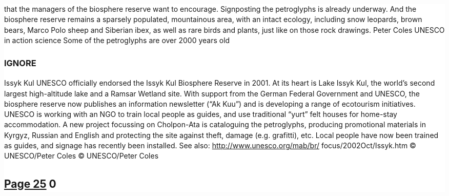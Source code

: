 that the managers of the biosphere reserve want 
to encourage. Signposting the petroglyphs is 
already underway. And the biosphere reserve 
remains a sparsely populated, mountainous area, 
with an intact ecology, including snow leopards, 
brown bears, Marco Polo sheep and Siberian ibex, 
as well as rare birds and plants, just like on those 
rock drawings. 
Peter Coles
UNESCO in action science
Some of the 
petroglyphs are over 
2000 years old

### IGNORE

Issyk Kul
UNESCO officially endorsed the 
Issyk Kul Biosphere Reserve in 
2001. At its heart is Lake Issyk 
Kul, the world’s second largest 
high-altitude lake and a Ramsar 
Wetland site. With support 
from the German Federal 
Government and UNESCO, the 
biosphere reserve now publishes 
an information newsletter 
(“Ak Kuu”) and is developing a 
range of ecotourism initiatives. 
UNESCO is working with an 
NGO to train local people as 
guides, and use traditional 
“yurt” felt houses for home-stay 
accommodation. 
A new project focussing on 
Cholpon-Ata is cataloguing 
the petroglyphs, producing 
promotional materials in 
Kyrgyz, Russian and English and 
protecting the site against theft, 
damage (e.g. grafitti), etc. Local 
people have now been trained as 
guides, and signage has recently 
been installed. 
See also: 
http://www.unesco.org/mab/br/
focus/2002Oct/Issyk.htm
© UNESCO/Peter Coles
© UNESCO/Peter Coles

## [Page 25](130036eng.pdf#page=25) 0
